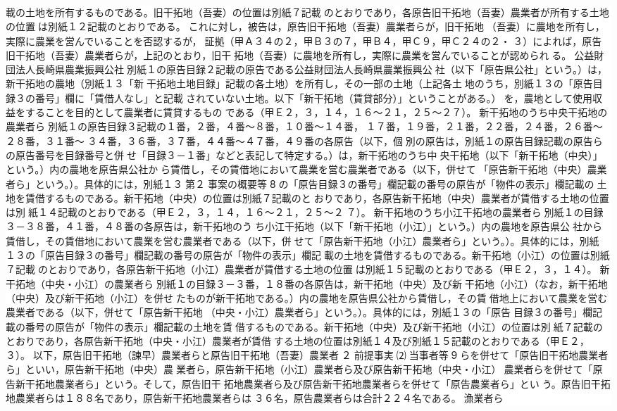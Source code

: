 載の土地を所有するものである。旧干拓地（吾妻）の位置は別紙７記載
のとおりであり，各原告旧干拓地（吾妻）農業者が所有する土地の位置
は別紙１２記載のとおりである。 
これに対し，被告は，原告旧干拓地（吾妻）農業者らが，旧干拓地
（吾妻）に農地を所有し，実際に農業を営んでいることを否認するが，
証拠（甲Ａ３４の２，甲Ｂ３の７，甲Ｂ４，甲Ｃ９，甲Ｃ２４の２・
３）によれば，原告旧干拓地（吾妻）農業者らが，上記のとおり，旧干
拓地（吾妻）に農地を所有し，実際に農業を営んでいることが認められ
る。 
 公益財団法人長崎県農業振興公社 
別紙１の原告目録２記載の原告である公益財団法人長崎県農業振興公
社（以下「原告県公社」という。）は，新干拓地の農地（別紙１３「新
干拓地土地目録」記載の各土地）を所有し，その一部の土地（上記各土
地のうち，別紙１３の「原告目録３の番号」欄に「賃借人なし」と記載
されていない土地。以下「新干拓地（賃貸部分）」ということがある。）
を，農地として使用収益をすることを目的として農業者に賃貸するもの
である（甲Ｅ２，３，１４，１６～２１，２５～２７）。 
 新干拓地のうち中央干拓地の農業者ら 
別紙１の原告目録３記載の１番，２番，４番～８番，１０番～１４番，
１７番，１９番，２１番，２２番，２４番，２６番～２８番，３１番～
３４番，３６番，３７番，４４番～４７番，４９番の各原告（以下，個
別の原告は，別紙１の原告目録記載の原告らの原告番号を目録番号と併
せ「目録３－１番」などと表記して特定する。）は，新干拓地のうち中
央干拓地（以下「新干拓地（中央）」という。）内の農地を原告県公社か
ら賃借し，その賃借地において農業を営む農業者である（以下，併せて
「原告新干拓地（中央）農業者ら」という。）。具体的には，別紙１３
第２ 事案の概要等 
 8
の「原告目録３の番号」欄記載の番号の原告が「物件の表示」欄記載の
土地を賃借するものである。新干拓地（中央）の位置は別紙７記載のと
おりであり，各原告新干拓地（中央）農業者が賃借する土地の位置は別
紙１４記載のとおりである（甲Ｅ２，３，１４，１６～２１，２５～２
７）。 
 新干拓地のうち小江干拓地の農業者ら 
別紙１の目録３－３８番，４１番，４８番の各原告は，新干拓地のう
ち小江干拓地（以下「新干拓地（小江）」という。）内の農地を原告県公
社から賃借し，その賃借地において農業を営む農業者である（以下，併
せて「原告新干拓地（小江）農業者ら」という。）。具体的には，別紙
１３の「原告目録３の番号」欄記載の番号の原告が「物件の表示」欄記
載の土地を賃借するものである。新干拓地（小江）の位置は別紙７記載
のとおりであり，各原告新干拓地（小江）農業者が賃借する土地の位置
は別紙１５記載のとおりである（甲Ｅ２，３，１４）。 
 新干拓地（中央・小江）の農業者ら 
別紙１の目録３－３番，１８番の各原告は，新干拓地（中央）及び新
干拓地（小江）（なお，新干拓地（中央）及び新干拓地（小江）を併せ
たものが新干拓地である。）内の農地を原告県公社から賃借し，その賃
借地上において農業を営む農業者である（以下，併せて「原告新干拓地
（中央・小江）農業者ら」という。）。具体的には，別紙１３の「原告
目録３の番号」欄記載の番号の原告が「物件の表示」欄記載の土地を賃
借するものである。新干拓地（中央）及び新干拓地（小江）の位置は別
紙７記載のとおりであり，各原告新干拓地（中央・小江）農業者が賃借
する土地の位置は別紙１４及び別紙１５記載のとおりである（甲Ｅ２，
３）。 
以下，原告旧干拓地（諫早）農業者らと原告旧干拓地（吾妻）農業者
２ 前提事実 
⑵ 当事者等 
 9
らを併せて「原告旧干拓地農業者ら」といい，原告新干拓地（中央）農
業者ら，原告新干拓地（小江）農業者ら及び原告新干拓地（中央・小江）
農業者らを併せて「原告新干拓地農業者ら」という。そして，原告旧干
拓地農業者ら及び原告新干拓地農業者らを併せて「原告農業者ら」とい
う。原告旧干拓地農業者らは１８８名であり，原告新干拓地農業者らは
３６名，原告農業者らは合計２２４名である。 
 漁業者ら 